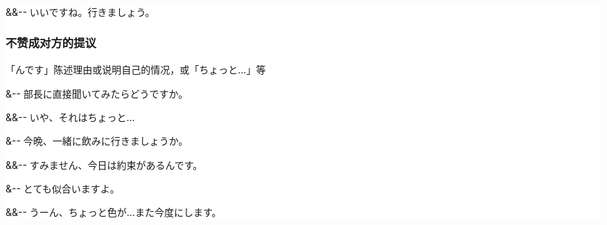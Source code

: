 &&-- いいですね。行きましょう。

### 不赞成对方的提议
「んです」陈述理由或说明自己的情况，或「ちょっと…」等

&-- 部長に直接聞いてみたらどうですか。

&&-- いや、それはちょっと…

&-- 今晩、一緒に飲みに行きましょうか。

&&-- すみません、今日は約束があるんです。

&-- とても似合いますよ。

&&-- うーん、ちょっと色が…また今度にします。
